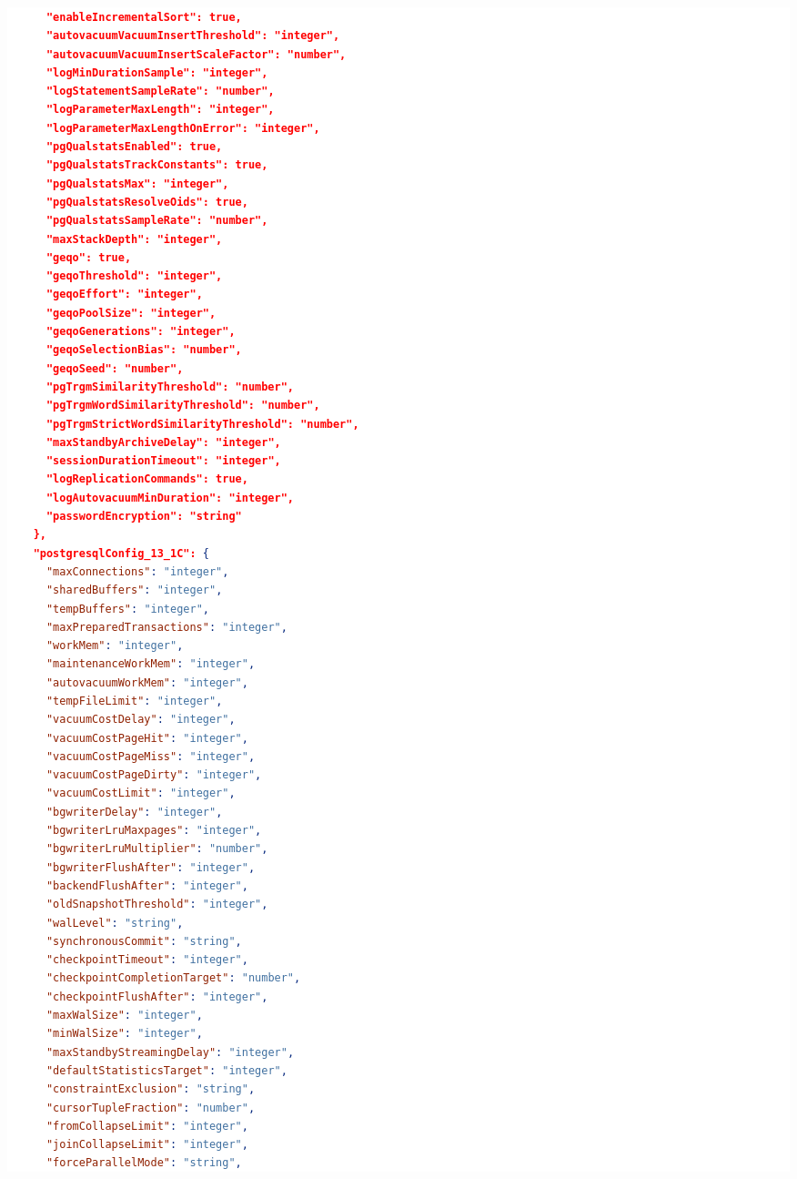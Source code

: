 ```json 
      "enableIncrementalSort": true,
      "autovacuumVacuumInsertThreshold": "integer",
      "autovacuumVacuumInsertScaleFactor": "number",
      "logMinDurationSample": "integer",
      "logStatementSampleRate": "number",
      "logParameterMaxLength": "integer",
      "logParameterMaxLengthOnError": "integer",
      "pgQualstatsEnabled": true,
      "pgQualstatsTrackConstants": true,
      "pgQualstatsMax": "integer",
      "pgQualstatsResolveOids": true,
      "pgQualstatsSampleRate": "number",
      "maxStackDepth": "integer",
      "geqo": true,
      "geqoThreshold": "integer",
      "geqoEffort": "integer",
      "geqoPoolSize": "integer",
      "geqoGenerations": "integer",
      "geqoSelectionBias": "number",
      "geqoSeed": "number",
      "pgTrgmSimilarityThreshold": "number",
      "pgTrgmWordSimilarityThreshold": "number",
      "pgTrgmStrictWordSimilarityThreshold": "number",
      "maxStandbyArchiveDelay": "integer",
      "sessionDurationTimeout": "integer",
      "logReplicationCommands": true,
      "logAutovacuumMinDuration": "integer",
      "passwordEncryption": "string"
    },
    "postgresqlConfig_13_1C": {
      "maxConnections": "integer",
      "sharedBuffers": "integer",
      "tempBuffers": "integer",
      "maxPreparedTransactions": "integer",
      "workMem": "integer",
      "maintenanceWorkMem": "integer",
      "autovacuumWorkMem": "integer",
      "tempFileLimit": "integer",
      "vacuumCostDelay": "integer",
      "vacuumCostPageHit": "integer",
      "vacuumCostPageMiss": "integer",
      "vacuumCostPageDirty": "integer",
      "vacuumCostLimit": "integer",
      "bgwriterDelay": "integer",
      "bgwriterLruMaxpages": "integer",
      "bgwriterLruMultiplier": "number",
      "bgwriterFlushAfter": "integer",
      "backendFlushAfter": "integer",
      "oldSnapshotThreshold": "integer",
      "walLevel": "string",
      "synchronousCommit": "string",
      "checkpointTimeout": "integer",
      "checkpointCompletionTarget": "number",
      "checkpointFlushAfter": "integer",
      "maxWalSize": "integer",
      "minWalSize": "integer",
      "maxStandbyStreamingDelay": "integer",
      "defaultStatisticsTarget": "integer",
      "constraintExclusion": "string",
      "cursorTupleFraction": "number",
      "fromCollapseLimit": "integer",
      "joinCollapseLimit": "integer",
      "forceParallelMode": "string",
```